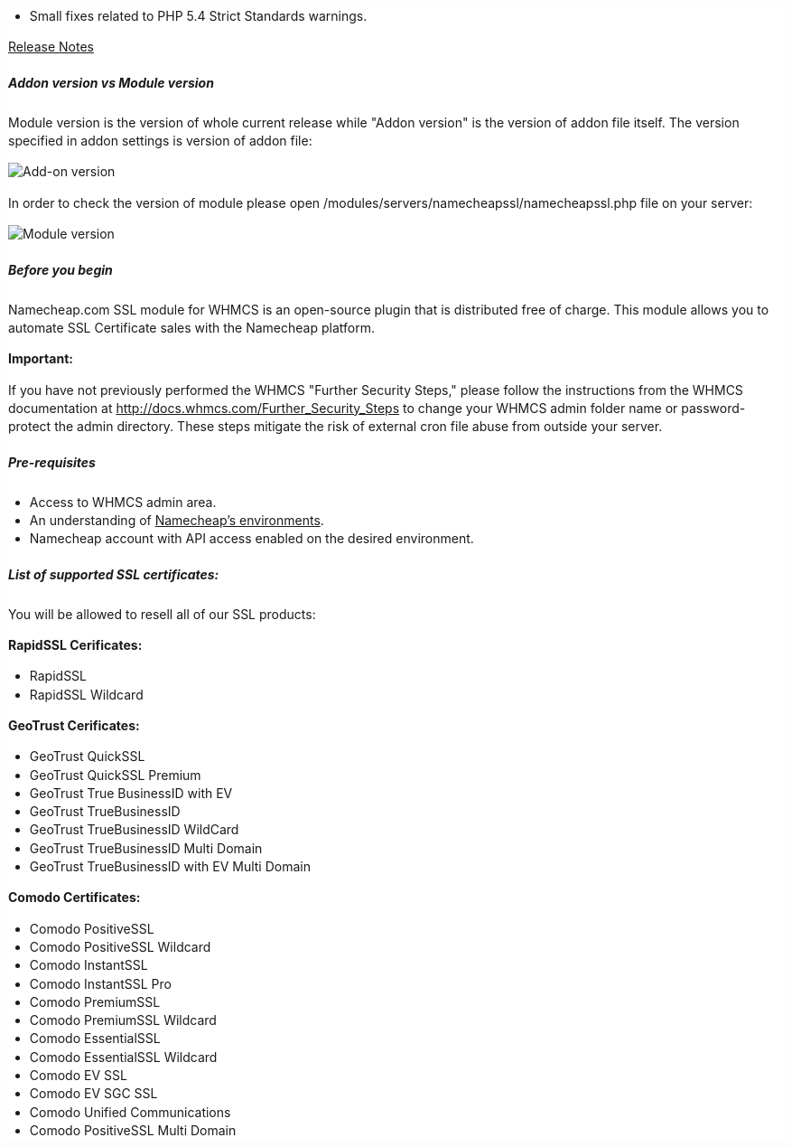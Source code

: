 - Small fixes related to PHP 5.4 Strict Standards warnings.

[Release Notes](https://github.com/namecheap/ssl-whmcs/wiki/Changelog)

##### Addon version vs Module version

Module version is the version of whole current release while "Addon version" is the version of addon file itself.
The version specified in addon settings is version of addon file:

![Add-on version](http://files.namecheap.com/images/googlecode/addonversion.jpg)

In order to check the version of module please open  /modules/servers/namecheapssl/namecheapssl.php file on your server:

![Module version](http://files.namecheap.com/images/googlecode/moduleversion.png)

##### Before you begin

Namecheap.com SSL module for WHMCS is an open-source plugin that is distributed free of charge. This module allows you to automate SSL Certificate sales with the Namecheap platform.

**Important:**

If you have not previously performed the WHMCS "Further Security Steps," please follow the instructions from the WHMCS documentation at http://docs.whmcs.com/Further_Security_Steps to change your WHMCS admin folder name or password-protect the admin directory.  These steps mitigate the risk of external cron file abuse from outside your server.


##### Pre-requisites

- Access to WHMCS admin area.
- An understanding of [Namecheap’s environments](https://www.namecheap.com/support/api/intro.aspx).
- Namecheap account with API access enabled on the desired environment.

##### List of supported SSL certificates:

You will be allowed to resell all of our SSL products:

**RapidSSL Cerificates:**

- RapidSSL
- RapidSSL Wildcard

**GeoTrust Cerificates:** 

- GeoTrust QuickSSL
- GeoTrust QuickSSL Premium
- GeoTrust True BusinessID with EV
- GeoTrust TrueBusinessID
- GeoTrust TrueBusinessID WildCard
- GeoTrust TrueBusinessID Multi Domain
- GeoTrust TrueBusinessID with EV Multi Domain

**Comodo Certificates:**

- Comodo PositiveSSL
- Comodo PositiveSSL Wildcard
- Comodo InstantSSL
- Comodo InstantSSL Pro
- Comodo PremiumSSL
- Comodo PremiumSSL Wildcard
- Comodo EssentialSSL
- Comodo EssentialSSL Wildcard
- Comodo EV SSL
- Comodo EV SGC SSL
- Comodo Unified Communications
- Comodo PositiveSSL Multi Domain
